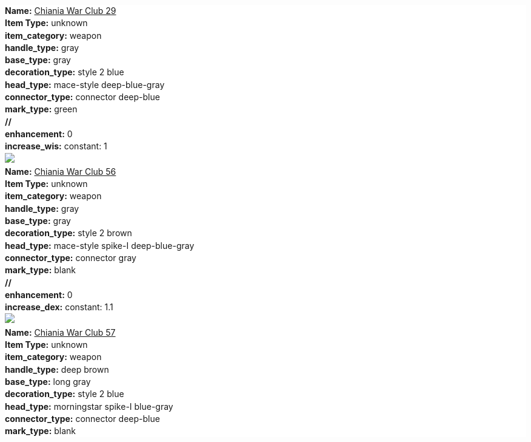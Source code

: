<div><strong>Name:</strong> <a href="https://mintgarden.io/nfts/nft1nlw2rj9vuu9l5k4mv5xq65ay3te8yfcn7yfssfrgm253q89xjh4sf7sp0m">Chiania War Club 29</a></div>
<div><strong>Item Type:</strong> unknown</div>
<div><strong>item_category:</strong> weapon</div>
<div><strong>handle_type:</strong> gray</div>
<div><strong>base_type:</strong> gray</div>
<div><strong>decoration_type:</strong> style 2 blue</div>
<div><strong>head_type:</strong> mace-style deep-blue-gray</div>
<div><strong>connector_type:</strong> connector deep-blue</div>
<div><strong>mark_type:</strong> green</div>
<div><strong>//</strong></div><div><strong>enhancement:</strong> 0</div>
<div><strong>increase_wis:</strong> constant: 1</div>
</div>
<div class="item_thumbnail">
<a href="https://mintgarden.io/nfts/nft1qctrzuse8n4v7gvfjmrahwxquqc934nuvvdxze4l6glrdap4r54qg3n97r"><img loading="lazy" src="https://assets.mainnet.mintgarden.io/thumbnails/09348c1aa601def9f5d91cd04ab751f03641cc45245d8a4cc8da10bf4084fea6.webp"></a>
<div><strong>Name:</strong> <a href="https://mintgarden.io/nfts/nft1qctrzuse8n4v7gvfjmrahwxquqc934nuvvdxze4l6glrdap4r54qg3n97r">Chiania War Club 56</a></div>
<div><strong>Item Type:</strong> unknown</div>
<div><strong>item_category:</strong> weapon</div>
<div><strong>handle_type:</strong> gray</div>
<div><strong>base_type:</strong> gray</div>
<div><strong>decoration_type:</strong> style 2 brown</div>
<div><strong>head_type:</strong> mace-style spike-I deep-blue-gray</div>
<div><strong>connector_type:</strong> connector gray</div>
<div><strong>mark_type:</strong> blank</div>
<div><strong>//</strong></div><div><strong>enhancement:</strong> 0</div>
<div><strong>increase_dex:</strong> constant: 1.1</div>
</div>
<div class="item_thumbnail">
<a href="https://mintgarden.io/nfts/nft13c4uth65cfz2e3fhdy49nzcjmyaml87g8523z0ppnmr40l0y243s8guyn6"><img loading="lazy" src="https://assets.mainnet.mintgarden.io/thumbnails/14a6c3b2c540de71abcc2d3c9915de754a2211524b53de2ee168f3ae40804bbf.webp"></a>
<div><strong>Name:</strong> <a href="https://mintgarden.io/nfts/nft13c4uth65cfz2e3fhdy49nzcjmyaml87g8523z0ppnmr40l0y243s8guyn6">Chiania War Club 57</a></div>
<div><strong>Item Type:</strong> unknown</div>
<div><strong>item_category:</strong> weapon</div>
<div><strong>handle_type:</strong> deep brown</div>
<div><strong>base_type:</strong> long gray</div>
<div><strong>decoration_type:</strong> style 2 blue</div>
<div><strong>head_type:</strong> morningstar spike-I blue-gray</div>
<div><strong>connector_type:</strong> connector deep-blue</div>
<div><strong>mark_type:</strong> blank</div>

